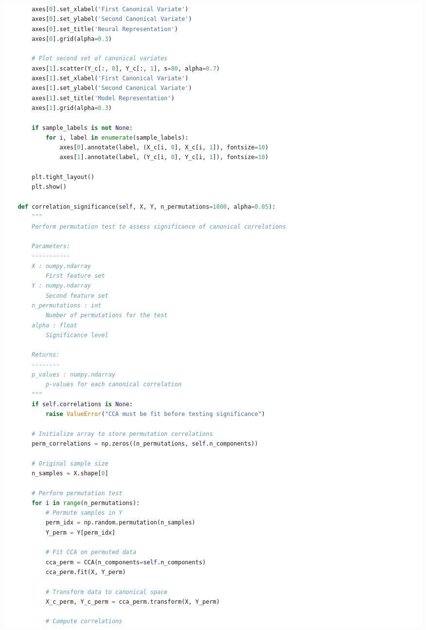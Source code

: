 ```python
        axes[0].set_xlabel('First Canonical Variate')
        axes[0].set_ylabel('Second Canonical Variate')
        axes[0].set_title('Neural Representation')
        axes[0].grid(alpha=0.3)
        
        # Plot second set of canonical variates
        axes[1].scatter(Y_c[:, 0], Y_c[:, 1], s=80, alpha=0.7)
        axes[1].set_xlabel('First Canonical Variate')
        axes[1].set_ylabel('Second Canonical Variate')
        axes[1].set_title('Model Representation')
        axes[1].grid(alpha=0.3)
        
        if sample_labels is not None:
            for i, label in enumerate(sample_labels):
                axes[0].annotate(label, (X_c[i, 0], X_c[i, 1]), fontsize=10)
                axes[1].annotate(label, (Y_c[i, 0], Y_c[i, 1]), fontsize=10)
        
        plt.tight_layout()
        plt.show()
    
    def correlation_significance(self, X, Y, n_permutations=1000, alpha=0.05):
        """
        Perform permutation test to assess significance of canonical correlations
        
        Parameters:
        -----------
        X : numpy.ndarray
            First feature set
        Y : numpy.ndarray
            Second feature set
        n_permutations : int
            Number of permutations for the test
        alpha : float
            Significance level
            
        Returns:
        --------
        p_values : numpy.ndarray
            p-values for each canonical correlation
        """
        if self.correlations is None:
            raise ValueError("CCA must be fit before testing significance")
        
        # Initialize array to store permutation correlations
        perm_correlations = np.zeros((n_permutations, self.n_components))
        
        # Original sample size
        n_samples = X.shape[0]
        
        # Perform permutation test
        for i in range(n_permutations):
            # Permute samples in Y
            perm_idx = np.random.permutation(n_samples)
            Y_perm = Y[perm_idx]
            
            # Fit CCA on permuted data
            cca_perm = CCA(n_components=self.n_components)
            cca_perm.fit(X, Y_perm)
            
            # Transform data to canonical space
            X_c_perm, Y_c_perm = cca_perm.transform(X, Y_perm)
            
            # Compute correlations
```